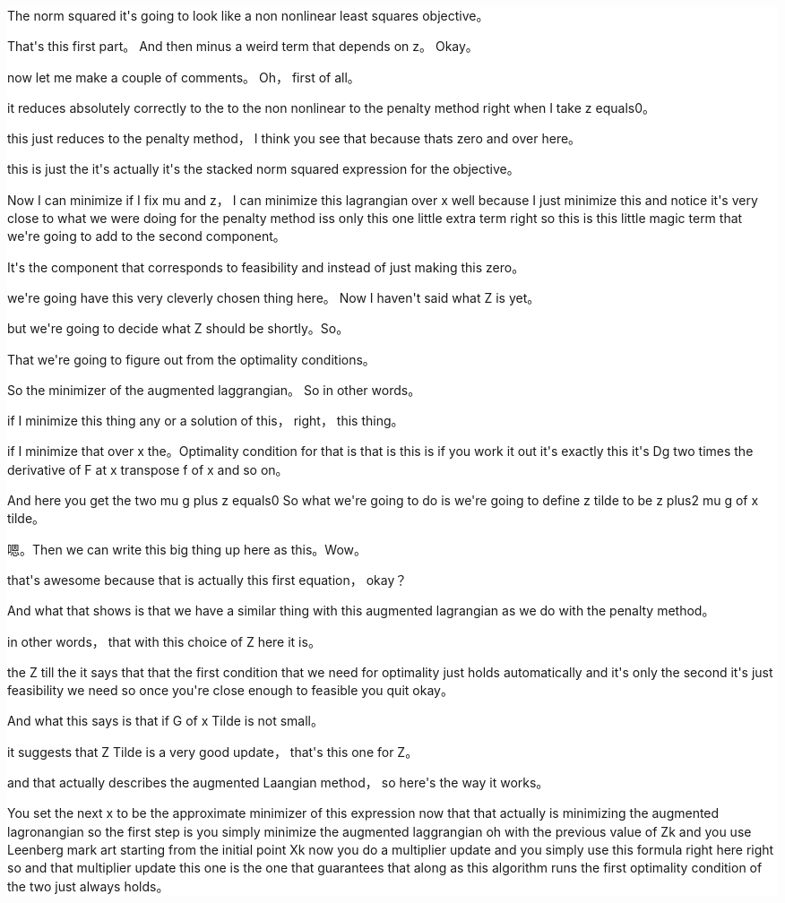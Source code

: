 The norm squared it's going to look like a non nonlinear least squares objective。

 That's this first part。 And then minus a weird term that depends on z。 Okay。

 now let me make a couple of comments。 Oh， first of all。

 it reduces absolutely correctly to the to the non nonlinear to the penalty method right when I take z equals0。

 this just reduces to the penalty method， I think you see that because thats zero and over here。

 this is just the it's actually it's the stacked norm squared expression for the objective。

Now I can minimize if I fix mu and z， I can minimize this lagrangian over x well because I just minimize this and notice it's very close to what we were doing for the penalty method iss only this one little extra term right so this is this little magic term that we're going to add to the second component。

 It's the component that corresponds to feasibility and instead of just making this zero。

 we're going have this very cleverly chosen thing here。 Now I haven't said what Z is yet。

 but we're going to decide what Z should be shortly。So。

That we're going to figure out from the optimality conditions。

 So the minimizer of the augmented laggrangian。 So in other words。

 if I minimize this thing any or a solution of this， right， this thing。

 if I minimize that over x the。Optimality condition for that is that is this is if you work it out it's exactly this it's Dg two times the derivative of F at x transpose f of x and so on。

 And here you get the two mu g plus z equals0 So what we're going to do is we're going to define z tilde to be z plus2 mu g of x tilde。

嗯。Then we can write this big thing up here as this。Wow。

 that's awesome because that is actually this first equation， okay？

And what that shows is that we have a similar thing with this augmented lagrangian as we do with the penalty method。

 in other words， that with this choice of Z here it is。

 the Z till the it says that that the first condition that we need for optimality just holds automatically and it's only the second it's just feasibility we need so once you're close enough to feasible you quit okay。

And what this says is that if G of x Tilde is not small。

 it suggests that Z Tilde is a very good update， that's this one for Z。

 and that actually describes the augmented Laangian method， so here's the way it works。

You set the next x to be the approximate minimizer of this expression now that that actually is minimizing the augmented lagronangian so the first step is you simply minimize the augmented laggrangian oh with the previous value of Zk and you use Leenberg mark art starting from the initial point Xk now you do a multiplier update and you simply use this formula right here right so and that multiplier update this one is the one that guarantees that along as this algorithm runs the first optimality condition of the two just always holds。
